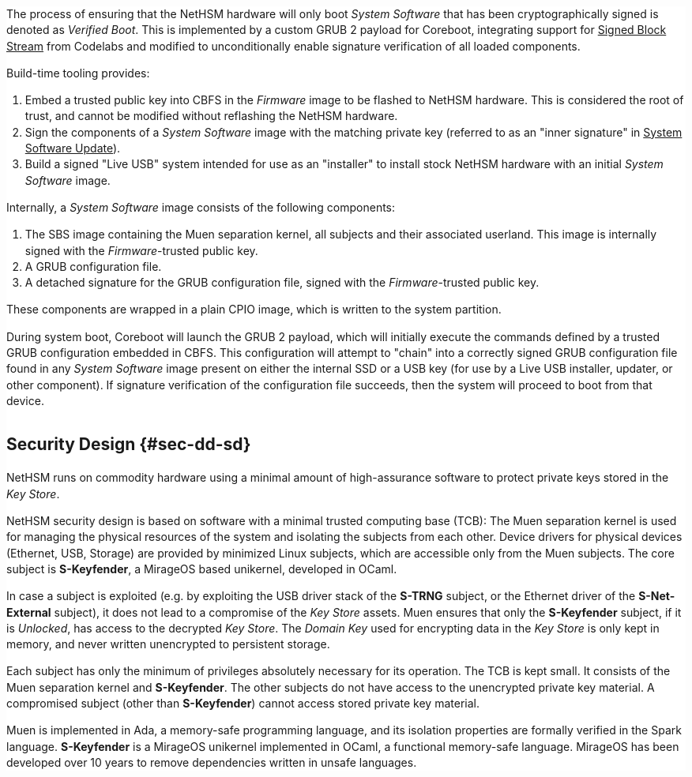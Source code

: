 The process of ensuring that the NetHSM hardware will only boot _System Software_ that has been cryptographically signed is denoted as _Verified Boot_. This is implemented by a custom GRUB 2 payload for Coreboot, integrating support for [Signed Block Stream][sbs-spec] from Codelabs and modified to unconditionally enable signature verification of all loaded components.

Build-time tooling provides:

1. Embed a trusted public key into CBFS in the _Firmware_ image to be flashed to NetHSM hardware. This is considered the root of trust, and cannot be modified without reflashing the NetHSM hardware.
2. Sign the components of a _System Software_ image with the matching private key (referred to as an "inner signature" in [System Software Update](#sec-dd-ta-ssu)).
3. Build a signed "Live USB" system intended for use as an "installer" to install stock NetHSM hardware with an initial _System Software_ image.

Internally, a _System Software_ image consists of the following components:

1. The SBS image containing the Muen separation kernel, all subjects and their associated userland. This image is internally signed with the _Firmware_-trusted public key.
2. A GRUB configuration file.
3. A detached signature for the GRUB configuration file, signed with the _Firmware_-trusted public key.

These components are wrapped in a plain CPIO image, which is written to the system partition.

During system boot, Coreboot will launch the GRUB 2 payload, which will initially execute the commands defined by a trusted GRUB configuration embedded in CBFS. This configuration will attempt to "chain" into a correctly signed GRUB configuration file found in any _System Software_ image present on either the internal SSD or a USB key (for use by a Live USB installer, updater, or other component). If signature verification of the configuration file succeeds, then the system will proceed to boot from that device.

## Security Design {#sec-dd-sd}

NetHSM runs on commodity hardware using a minimal amount of high-assurance software to protect private keys stored in the *Key Store*.

NetHSM security design is based on software with a minimal trusted computing base (TCB): The Muen separation kernel is used for managing the physical resources of the system and isolating the subjects from each other. Device drivers for physical devices (Ethernet, USB, Storage) are provided by minimized Linux subjects, which are accessible only from the Muen subjects. The core subject is **S-Keyfender**, a MirageOS based unikernel, developed in OCaml.

In case a subject is exploited (e.g. by exploiting the USB driver stack of the **S-TRNG** subject, or the Ethernet driver of the **S-Net-External** subject), it does not lead to a compromise of the *Key Store* assets. Muen ensures that only the **S-Keyfender** subject, if it is _Unlocked_, has access to the decrypted _Key Store_. The _Domain Key_ used for encrypting data in the _Key Store_ is only kept in memory, and never written unencrypted to persistent storage.

Each subject has only the minimum of privileges absolutely necessary for its operation. The TCB is kept small. It consists of the Muen separation kernel and **S-Keyfender**. The other subjects do not have access to the unencrypted private key material. A compromised subject (other than **S-Keyfender**) cannot access stored private key material.

Muen is implemented in Ada, a memory-safe programming language, and its isolation properties are formally verified in the Spark language. **S-Keyfender** is a MirageOS unikernel implemented in OCaml, a functional memory-safe language. MirageOS has been developed over 10 years to remove dependencies written in unsafe languages.


[muen]: https://muen.sk/
[mirage]: https://mirage.io/
[RFC 3164]: https://tools.ietf.org/html/rfc3164
[RFC 3339]: https://tool.ietf.org/html/rfc3339
[caml-crush]: https://github.com/caml-pkcs11/caml-crush
[RFC 5424]: https://tools.ietf.org/html/rfc5424
[RFC 5425]: https://tools.ietf.org/html/rfc5425
[RFC 4330]: https://tools.ietf.org/html/rfc4330
[kernelorg]: https://kernel.org/
[muenlinux]: https://git.codelabs.ch/?p=muen/linux.git;a=summary
[uroot]: https://github.com/u-root/u-root
[muslcross]: https://musl.cc/
[chromium-disk]: http://www.chromium.org/chromium-os/chromiumos-design-docs/disk-format
[chromium-autoupdate]: https://www.chromium.org/chromium-os/chromiumos-design-docs/filesystem-autoupdate
[sbs-spec]: https://www.codelabs.ch/download/bsbsc-spec.pdf
[Fortuna]: https://www.schneier.com/academic/fortuna/
[fortuna-impl]: https://github.com/mirage/mirage-crypto/tree/master/rng
[startup-entropy]: https://github.com/mirage/mirage-crypto/blob/master/rng/mirage/mirage_crypto_rng_mirage.ml
[RDRAND]: https://software.intel.com/content/www/us/en/develop/articles/intel-digital-random-number-generator-drng-software-implementation-guide.html
[whirlwind]: http://www.ieee-security.org/TC/SP2014/papers/Not-So-RandomNumbersinVirtualizedLinuxandtheWhirlwindRNG.pdf
[mirage-crypto-pk]: https://github.com/mirage/mirage-crypto
[zarith]: https://github.com/ocaml/zarith
[gmplib]: https://gmplib.org/
[rsa.ml]: https://github.com/mirage/mirage-crypto/blob/v0.10.1/pk/rsa.ml
[mirage-crypto-ec]: https://github.com/mirage/mirage-crypto
[fiat-crypto]: https://github.com/mit-plv/fiat-crypto/
[ec-native]: https://github.com/mirage/mirage-crypto/blob/v0.10.1/ec/native
[BoringSSL]: https://github.com/google/boringssl
[ocaml-ec]: https://github.com/mirage/mirage-crypto/blob/v0.10.1/ec/mirage_crypto_ec.ml